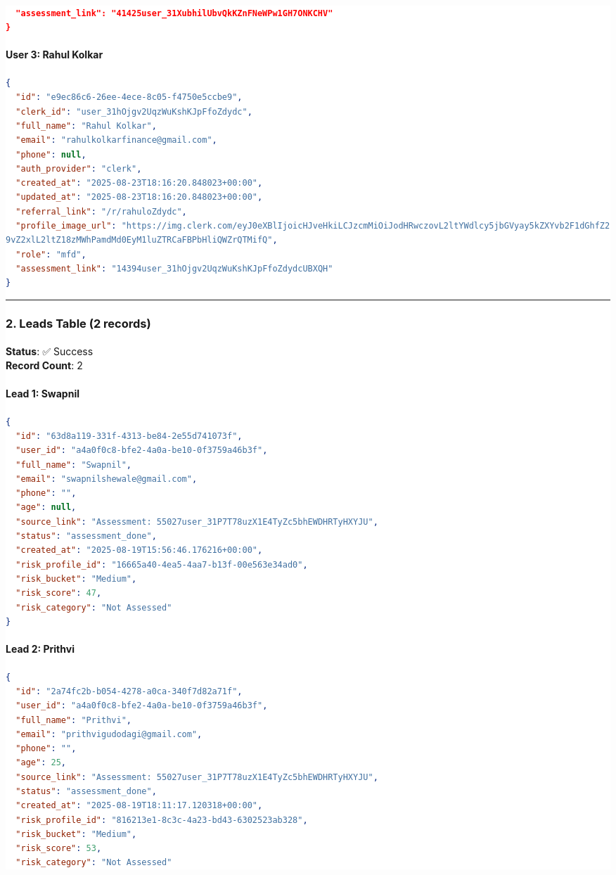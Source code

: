 ```json
  "assessment_link": "41425user_31XubhilUbvQkKZnFNeWPw1GH7ONKCHV"
}
```

#### User 3: Rahul Kolkar
```json
{
  "id": "e9ec86c6-26ee-4ece-8c05-f4750e5ccbe9",
  "clerk_id": "user_31hOjgv2UqzWuKshKJpFfoZdydc",
  "full_name": "Rahul Kolkar",
  "email": "rahulkolkarfinance@gmail.com",
  "phone": null,
  "auth_provider": "clerk",
  "created_at": "2025-08-23T18:16:20.848023+00:00",
  "updated_at": "2025-08-23T18:16:20.848023+00:00",
  "referral_link": "/r/rahuloZdydc",
  "profile_image_url": "https://img.clerk.com/eyJ0eXBlIjoicHJveHkiLCJzcmMiOiJodHRwczovL2ltYWdlcy5jbGVyay5kZXYvb2F1dGhfZ29vZ2xlL2ltZ18zMWhPamdMd0EyM1luZTRCaFBPbHliQWZrQTMifQ",
  "role": "mfd",
  "assessment_link": "14394user_31hOjgv2UqzWuKshKJpFfoZdydcUBXQH"
}
```

---

### 2. Leads Table (2 records)

**Status**: ✅ Success  
**Record Count**: 2  

#### Lead 1: Swapnil
```json
{
  "id": "63d8a119-331f-4313-be84-2e55d741073f",
  "user_id": "a4a0f0c8-bfe2-4a0a-be10-0f3759a46b3f",
  "full_name": "Swapnil",
  "email": "swapnilshewale@gmail.com",
  "phone": "",
  "age": null,
  "source_link": "Assessment: 55027user_31P7T78uzX1E4TyZc5bhEWDHRTyHXYJU",
  "status": "assessment_done",
  "created_at": "2025-08-19T15:56:46.176216+00:00",
  "risk_profile_id": "16665a40-4ea5-4aa7-b13f-00e563e34ad0",
  "risk_bucket": "Medium",
  "risk_score": 47,
  "risk_category": "Not Assessed"
}
```

#### Lead 2: Prithvi
```json
{
  "id": "2a74fc2b-b054-4278-a0ca-340f7d82a71f",
  "user_id": "a4a0f0c8-bfe2-4a0a-be10-0f3759a46b3f",
  "full_name": "Prithvi",
  "email": "prithvigudodagi@gmail.com",
  "phone": "",
  "age": 25,
  "source_link": "Assessment: 55027user_31P7T78uzX1E4TyZc5bhEWDHRTyHXYJU",
  "status": "assessment_done",
  "created_at": "2025-08-19T18:11:17.120318+00:00",
  "risk_profile_id": "816213e1-8c3c-4a23-bd43-6302523ab328",
  "risk_bucket": "Medium",
  "risk_score": 53,
  "risk_category": "Not Assessed"
```